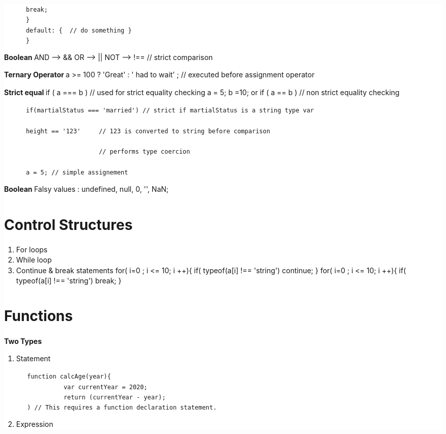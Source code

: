           break;
          }
          default: {  // do something }
          }
          
<b> Boolean </b>
          AND --> &&
          OR --> ||
          NOT --> !== // strict comparison
          
          
<b> Ternary Operator </b> 
          a >= 100 ? 'Great' : ' had to wait' ; // executed before assignment operator

<b> Strict equal  </b>
          if ( a === b ) // used for strict equality checking 
                    a = 5; b =10; or 
          if ( a == b ) // non strict equality checking 
          
          if(martialStatus === 'married') // strict if martialStatus is a string type var
          
          height == '123'     // 123 is converted to string before comparison 
          
                              // performs type coercion
                              
          a = 5; // simple assignement 
          
<b> Boolean </b>
Falsy values : undefined, null, 0, '', NaN;

# Control Structures 

1. For loops 
2. While loop 
3. Continue & break statements
                    for( i=0 ; i <= 10; i ++){
                              if( typeof(a[i] !== 'string') 
                              continue;
                    }
                    for( i=0 ; i <= 10; i ++){
                              if( typeof(a[i] !== 'string') 
                              break;
                    }                  

# Functions 
<b> Two Types </b>

1. Statement 
          
          function calcAge(year){
                    var currentYear = 2020;
                    return (currentYear - year);
          ) // This requires a function declaration statement.
                    
2. Expression 
